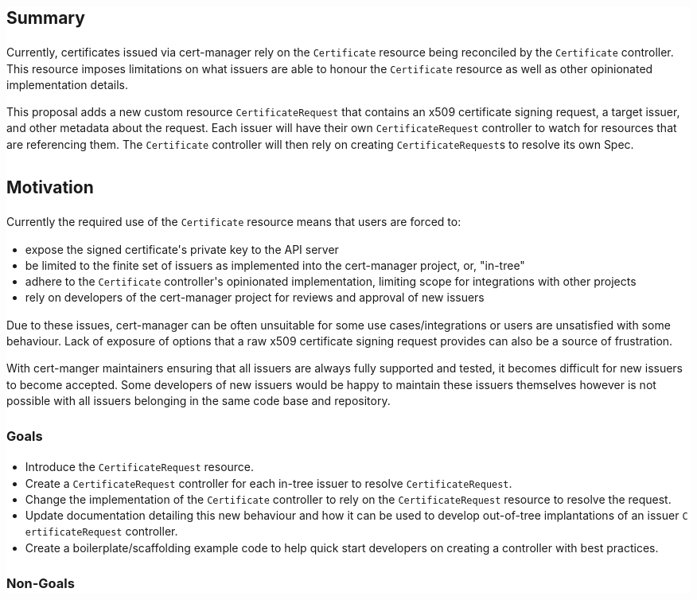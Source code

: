
## Summary

Currently, certificates issued via cert-manager rely on the `Certificate`
resource being reconciled by the `Certificate` controller. This resource imposes
limitations on what issuers are able to honour the `Certificate` resource as
well as other opinionated implementation details.

This proposal adds a new custom resource `CertificateRequest` that contains an
x509 certificate signing request, a target issuer, and other metadata about the
request. Each issuer will have their own `CertificateRequest` controller to
watch for resources that are referencing them. The `Certificate` controller will
then rely on creating `CertificateRequest`s to resolve its own Spec.

## Motivation

Currently the required use of the `Certificate` resource means that users are
forced to:

- expose the signed certificate's private key to the API server
- be limited to the finite set of issuers as implemented into the cert-manager
  project, or, "in-tree"
- adhere to the `Certificate` controller's opinionated implementation, limiting
  scope for integrations with other projects
- rely on developers of the cert-manager project for reviews and approval of new
  issuers

Due to these issues, cert-manager can be often unsuitable for some use
cases/integrations or users are unsatisfied with some behaviour. Lack of
exposure of options that a raw x509 certificate signing request provides can
also be a source of frustration.

With cert-manger maintainers ensuring that all issuers are always fully
supported and tested, it becomes difficult for new issuers to become
accepted. Some developers of new issuers would be happy to maintain these
issuers themselves however is not possible with all issuers belonging in the
same code base and repository.

### Goals

- Introduce the `CertificateRequest` resource.
- Create a `CertificateRequest` controller for each in-tree issuer to resolve
  `CertificateRequest`.
- Change the implementation of the `Certificate` controller to rely on the
  `CertificateRequest` resource to resolve the request.
- Update documentation detailing this new behaviour and how it can be used to
  develop out-of-tree implantations of an issuer `CertificateRequest`
  controller.
- Create a boilerplate/scaffolding example code to help quick start developers
  on creating a controller with best practices.

### Non-Goals
